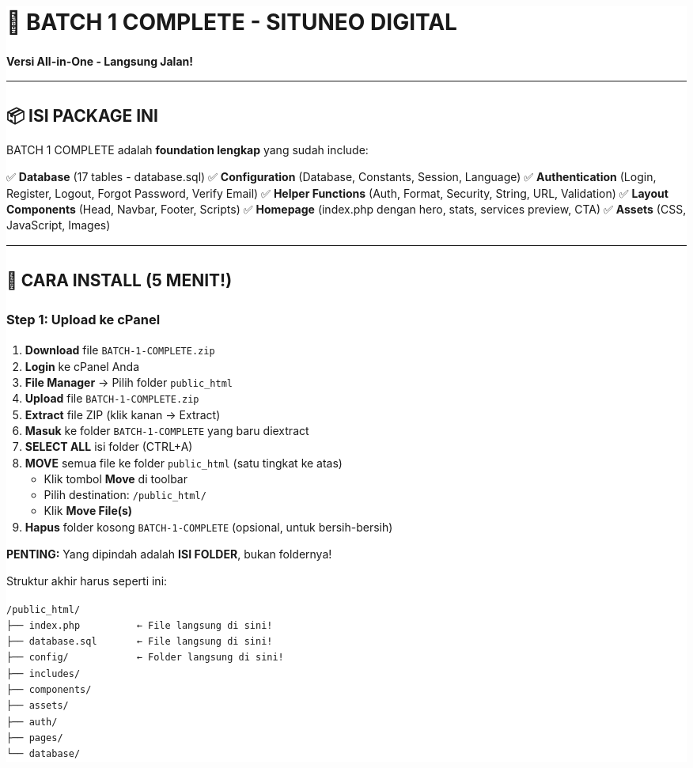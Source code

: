 # 🚀 BATCH 1 COMPLETE - SITUNEO DIGITAL

**Versi All-in-One - Langsung Jalan!**

---

## 📦 ISI PACKAGE INI

BATCH 1 COMPLETE adalah **foundation lengkap** yang sudah include:

✅ **Database** (17 tables - database.sql)
✅ **Configuration** (Database, Constants, Session, Language)
✅ **Authentication** (Login, Register, Logout, Forgot Password, Verify Email)
✅ **Helper Functions** (Auth, Format, Security, String, URL, Validation)
✅ **Layout Components** (Head, Navbar, Footer, Scripts)
✅ **Homepage** (index.php dengan hero, stats, services preview, CTA)
✅ **Assets** (CSS, JavaScript, Images)

---

## 🎯 CARA INSTALL (5 MENIT!)

### Step 1: Upload ke cPanel

1. **Download** file `BATCH-1-COMPLETE.zip`
2. **Login** ke cPanel Anda
3. **File Manager** → Pilih folder `public_html`
4. **Upload** file `BATCH-1-COMPLETE.zip`
5. **Extract** file ZIP (klik kanan → Extract)
6. **Masuk** ke folder `BATCH-1-COMPLETE` yang baru diextract
7. **SELECT ALL** isi folder (CTRL+A)
8. **MOVE** semua file ke folder `public_html` (satu tingkat ke atas)
   - Klik tombol **Move** di toolbar
   - Pilih destination: `/public_html/`
   - Klik **Move File(s)**
9. **Hapus** folder kosong `BATCH-1-COMPLETE` (opsional, untuk bersih-bersih)

**PENTING:** Yang dipindah adalah **ISI FOLDER**, bukan foldernya!

Struktur akhir harus seperti ini:
```
/public_html/
├── index.php          ← File langsung di sini!
├── database.sql       ← File langsung di sini!
├── config/            ← Folder langsung di sini!
├── includes/
├── components/
├── assets/
├── auth/
├── pages/
└── database/
```
